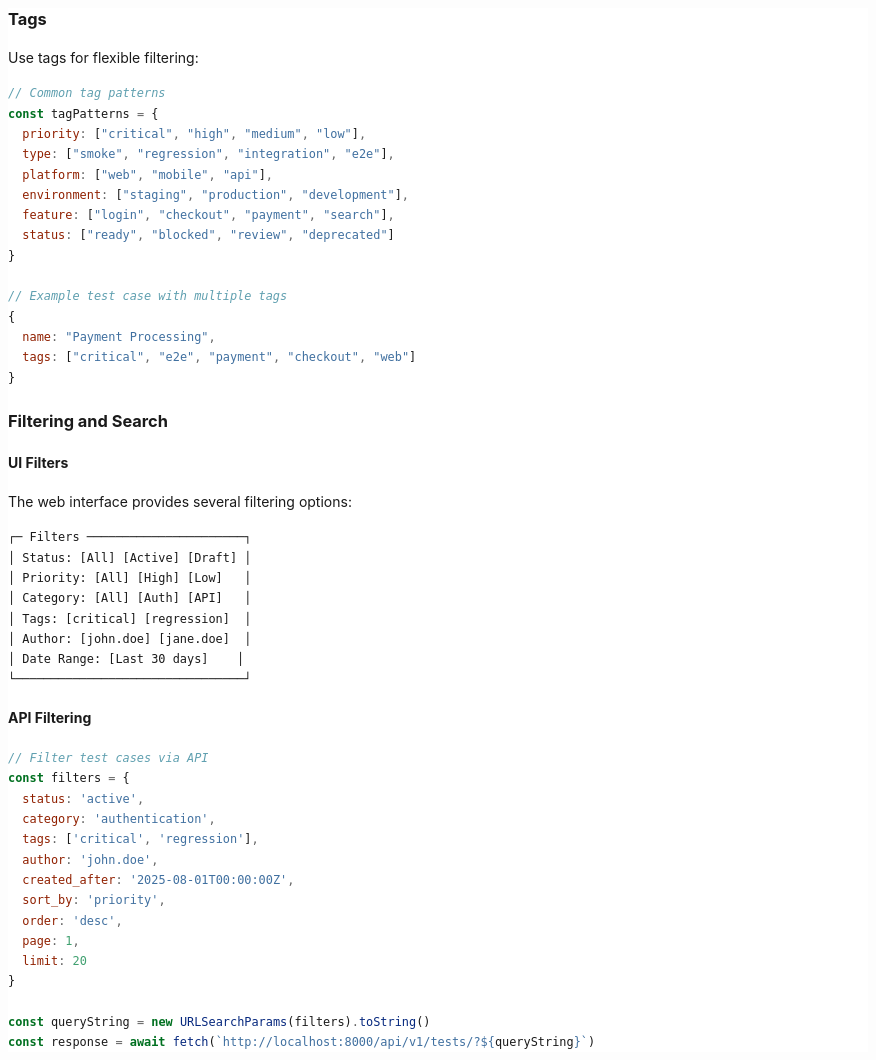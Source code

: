 ### Tags
Use tags for flexible filtering:
```javascript
// Common tag patterns
const tagPatterns = {
  priority: ["critical", "high", "medium", "low"],
  type: ["smoke", "regression", "integration", "e2e"],
  platform: ["web", "mobile", "api"],
  environment: ["staging", "production", "development"],
  feature: ["login", "checkout", "payment", "search"],
  status: ["ready", "blocked", "review", "deprecated"]
}

// Example test case with multiple tags
{
  name: "Payment Processing",
  tags: ["critical", "e2e", "payment", "checkout", "web"]
}
```

### Filtering and Search

#### UI Filters
The web interface provides several filtering options:
```
┌─ Filters ──────────────────────┐
│ Status: [All] [Active] [Draft] │
│ Priority: [All] [High] [Low]   │
│ Category: [All] [Auth] [API]   │
│ Tags: [critical] [regression]  │
│ Author: [john.doe] [jane.doe]  │
│ Date Range: [Last 30 days]    │
└────────────────────────────────┘
```

#### API Filtering
```javascript
// Filter test cases via API
const filters = {
  status: 'active',
  category: 'authentication',
  tags: ['critical', 'regression'],
  author: 'john.doe',
  created_after: '2025-08-01T00:00:00Z',
  sort_by: 'priority',
  order: 'desc',
  page: 1,
  limit: 20
}

const queryString = new URLSearchParams(filters).toString()
const response = await fetch(`http://localhost:8000/api/v1/tests/?${queryString}`)
```
